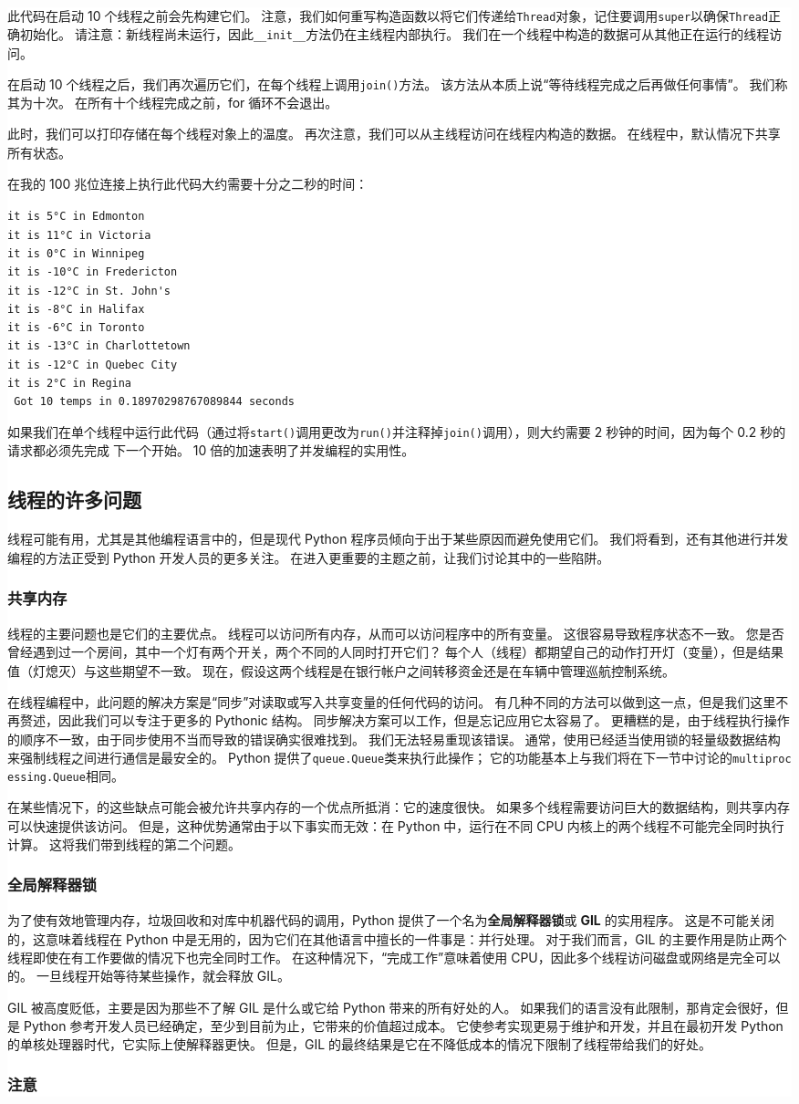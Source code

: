 此代码在启动 10 个线程之前会先构建它们。 注意，我们如何重写构造函数以将它们传递给`Thread`对象，记住要调用`super`以确保`Thread`正确初始化。 请注意：新线程尚未运行，因此`__init__`方法仍在主线程内部执行。 我们在一个线程中构造的数据可从其他正在运行的线程访问。

在启动 10 个线程之后，我们再次遍历它们，在每个线程上调用`join()`方法。 该方法从本质上说“等待线程完成之后再做任何事情”。 我们称其为十次。 在所有十个线程完成之前，for 循环不会退出。

此时，我们可以打印存储在每个线程对象上的温度。 再次注意，我们可以从主线程访问在线程内构造的数据。 在线程中，默认情况下共享所有状态。

在我的 100 兆位连接上执行此代码大约需要十分之二秒的时间：

```pypy
it is 5°C in Edmonton
it is 11°C in Victoria
it is 0°C in Winnipeg
it is -10°C in Fredericton
it is -12°C in St. John's
it is -8°C in Halifax
it is -6°C in Toronto
it is -13°C in Charlottetown
it is -12°C in Quebec City
it is 2°C in Regina
 Got 10 temps in 0.18970298767089844 seconds

```

如果我们在单个线程中运行此代码（通过将`start()`调用更改为`run()`并注释掉`join()`调用），则大约需要 2 秒钟的时间，因为每个 0.2 秒的请求都必须先完成 下一个开始。 10 倍的加速表明了并发编程的实用性。

## 线程的许多问题

线程可能有用，尤其是其他编程语言中的，但是现代 Python 程序员倾向于出于某些原因而避免使用它们。 我们将看到，还有其他进行并发编程的方法正受到 Python 开发人员的更多关注。 在进入更重要的主题之前，让我们讨论其中的一些陷阱。

### 共享内存

线程的主要问题也是它们的主要优点。 线程可以访问所有内存，从而可以访问程序中的所有变量。 这很容易导致程序状态不一致。 您是否曾经遇到过一个房间，其中一个灯有两个开关，两个不同的人同时打开它们？ 每个人（线程）都期望自己的动作打开灯（变量），但是结果值（灯熄灭）与这些期望不一致。 现在，假设这两个线程是在银行帐户之间转移资金还是在车辆中管理巡航控制系统。

在线程编程中，此问题的解决方案是“同步”对读取或写入共享变量的任何代码的访问。 有几种不同的方法可以做到这一点，但是我们这里不再赘述，因此我们可以专注于更多的 Pythonic 结构。 同步解决方案可以工作，但是忘记应用它太容易了。 更糟糕的是，由于线程执行操作的顺序不一致，由于同步使用不当而导致的错误确实很难找到。 我们无法轻易重现该错误。 通常，使用已经适当使用锁的轻量级数据结构来强制线程之间进行通信是最安全的。 Python 提供了`queue.Queue`类来执行此操作； 它的功能基本上与我们将在下一节中讨论的`multiprocessing.Queue`相同。

在某些情况下，的这些缺点可能会被允许共享内存的一个优点所抵消：它的速度很快。 如果多个线程需要访问巨大的数据结构，则共享内存可以快速提供该访问。 但是，这种优势通常由于以下事实而无效：在 Python 中，运行在不同 CPU 内核上的两个线程不可能完全同时执行计算。 这将我们带到线程的第二个问题。

### 全局解释器锁

为了使有效地管理内存，垃圾回收和对库中机器代码的调用，Python 提供了一个名为**全局解释器锁**或 **GIL** 的实用程序。 这是不可能关闭的，这意味着线程在 Python 中是无用的，因为它们在其他语言中擅长的一件事是：并行处理。 对于我们而言，GIL 的主要作用是防止两个线程即使在有工作要做的情况下也完全同时工作。 在这种情况下，“完成工作”意味着使用 CPU，因此多个线程访问磁盘或网络是完全可以的。 一旦线程开始等待某些操作，就会释放 GIL。

GIL 被高度贬低，主要是因为那些不了解 GIL 是什么或它给 Python 带来的所有好处的人。 如果我们的语言没有此限制，那肯定会很好，但是 Python 参考开发人员已经确定，至少到目前为止，它带来的价值超过成本。 它使参考实现更易于维护和开发，并且在最初开发 Python 的单核处理器时代，它实际上使解释器更快。 但是，GIL 的最终结果是它在不降低成本的情况下限制了线程带给我们的好处。

### 注意
